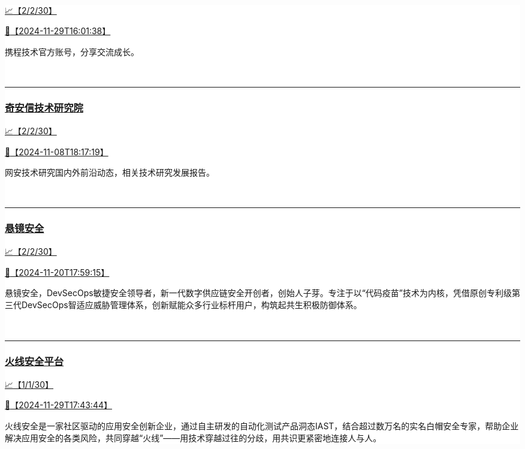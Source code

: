 [:chart_with_upwards_trend:【2/2/30】](http://wechat.doonsec.com/wechat_echarts/?biz=MjM5MDI3MjA5MQ==)

[:camera_flash:【2024-11-29T16:01:38】](https://mp.weixin.qq.com/s?__biz=MjM5MDI3MjA5MQ==&mid=2697276482&idx=1&sn=82529d44c6885696332d30cc15aa931f&scene=27#wechat_redirect)

携程技术官方账号，分享交流成长。

<img align="top" width="180" src="http://open.weixin.qq.com/qr/code?username=gh_50842354ef49" alt="" />

---


### [奇安信技术研究院](http://wechat.doonsec.com/wechat_echarts/?biz=Mzg4OTU4MjQ4Mg==)

[:chart_with_upwards_trend:【2/2/30】](http://wechat.doonsec.com/wechat_echarts/?biz=Mzg4OTU4MjQ4Mg==)

[:camera_flash:【2024-11-08T18:17:19】](https://mp.weixin.qq.com/s?__biz=Mzg4OTU4MjQ4Mg==&mid=2247488098&idx=1&sn=33b2466f2ffba2197ab3ba936b4362c5&scene=27#wechat_redirect)

网安技术研究国内外前沿动态，相关技术研究发展报告。

<img align="top" width="180" src="http://open.weixin.qq.com/qr/code?username=gh_ee6fa8244ab3" alt="" />

---


### [悬镜安全](http://wechat.doonsec.com/wechat_echarts/?biz=MzA3NzE2ODk1Mg==)

[:chart_with_upwards_trend:【2/2/30】](http://wechat.doonsec.com/wechat_echarts/?biz=MzA3NzE2ODk1Mg==)

[:camera_flash:【2024-11-20T17:59:15】](https://mp.weixin.qq.com/s?__biz=MzA3NzE2ODk1Mg==&mid=2647794775&idx=1&sn=f5032355e8b79cf28cab8704d7e8e2cc&scene=27#wechat_redirect)

悬镜安全，DevSecOps敏捷安全领导者，新一代数字供应链安全开创者，创始人子芽。专注于以“代码疫苗”技术为内核，凭借原创专利级第三代DevSecOps智适应威胁管理体系，创新赋能众多行业标杆用户，构筑起共生积极防御体系。

<img align="top" width="180" src="http://open.weixin.qq.com/qr/code?username=gh_29dde81f8a5b" alt="" />

---


### [火线安全平台](http://wechat.doonsec.com/wechat_echarts/?biz=MzU4MjEwNzMzMg==)

[:chart_with_upwards_trend:【1/1/30】](http://wechat.doonsec.com/wechat_echarts/?biz=MzU4MjEwNzMzMg==)

[:camera_flash:【2024-11-29T17:43:44】](https://mp.weixin.qq.com/s?__biz=MzU4MjEwNzMzMg==&mid=2247494572&idx=1&sn=253f3313e37d6e55e4ebd294205d3a69&scene=27#wechat_redirect)

火线安全是一家社区驱动的应用安全创新企业，通过自主研发的自动化测试产品洞态IAST，结合超过数万名的实名白帽安全专家，帮助企业解决应用安全的各类风险，共同穿越“火线”——用技术穿越过往的分歧，用共识更紧密地连接人与人。
